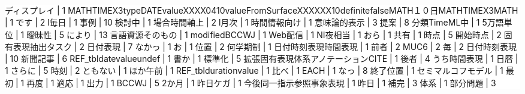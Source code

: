 ディスプレイ | 1
MATHTIMEX3typeDATEvalueXXXX0410valueFromSurfaceXXXXXX10definitefalseMATH１０日MATHTIMEX3MATH | 1
です | 2
l毎日 | 1
事例 | 10
検討中 | 1
場合時間軸上 | 2
l月次 | 1
時間情報向け | 1
意味論的表示 | 3
提案 | 8
分類TimeML中 | 1
5万語単位 | 1
曖昧性 | 5
により | 13
言語資源そのもの | 1
modifiedBCCWJ | 1
Web配信 | 1
NI夜相当 | 1
おら | 1
共有 | 1
時点 | 5
開始時点 | 2
固有表現抽出タスク | 2
日付表現 | 7
なかっ | 1
お | 1
位置 | 2
何学期制 | 1
日付時刻表現時間表現 | 1
前者 | 2
MUC6 | 2
毎 | 2
日付時刻表現 | 10
新聞記事 | 6
REF_tbldatevalueundef | 1
書か | 1
標準化 | 5
拡張固有表現体系アノテーションCITE | 1
後者 | 4
うち時間表現 | 1
日暦 | 1
さらに | 5
時刻 | 2
ともない | 1
ほか午前 | 1
REF_tbldurationvalue | 1
比べ | 1
EACH | 1
なっ | 8
終了位置 | 1
セミマルコフモデル | 1
最初 | 1
再度 | 1
適応 | 1
出力 | 1
BCCWJ | 5
2か月 | 1
昨日ケガ | 1
今後同一指示参照事象表現 | 1
昨日 | 1
補完 | 3
体系 | 1
部分問題 | 3